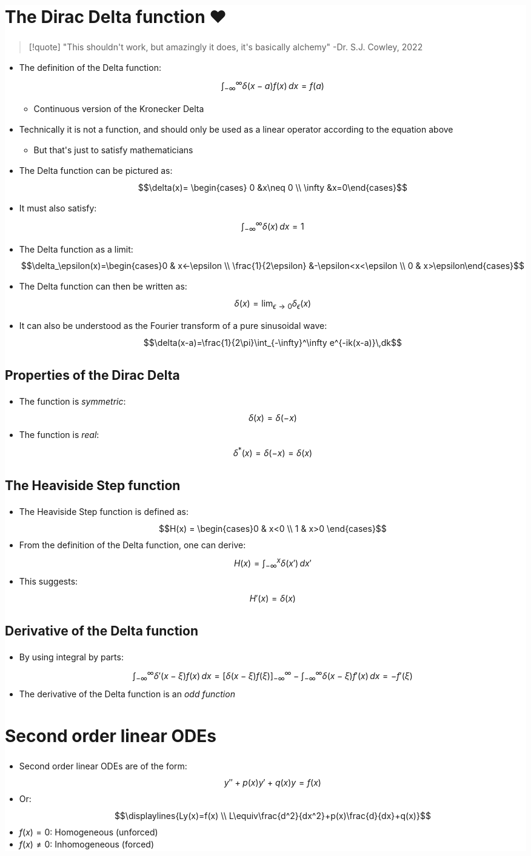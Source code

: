 
# The Dirac Delta function ❤
>[!quote]
>"This shouldn't work, but amazingly it does, it's basically alchemy"
>-Dr. S.J. Cowley, 2022
- The definition of the Delta function:
$$\int_{-\infty}^\infty \delta(x-a)f(x)\,dx=f(a)$$
	- Continuous version of the Kronecker Delta
- Technically it is not a function, and should only be used as a linear operator according to the equation above
	- But that's just to satisfy mathematicians

- The Delta function can be pictured as:
$$\delta(x)= \begin{cases} 0 &x\neq 0 \\ \infty &x=0\end{cases}$$
- It must also satisfy:
$$\int_{-\infty}^\infty \delta(x) \,dx=1$$


- The Delta function as a limit:
$$\delta_\epsilon(x)=\begin{cases}0 & x<-\epsilon \\
\frac{1}{2\epsilon} &-\epsilon<x<\epsilon \\
0 & x>\epsilon\end{cases}$$
- The Delta function can then be written as:
$$\delta(x)=\lim_{\epsilon\to0}\delta_\epsilon(x)$$
- It can also be understood as the Fourier transform of a pure sinusoidal wave:
$$\delta(x-a)=\frac{1}{2\pi}\int_{-\infty}^\infty e^{-ik(x-a)}\,dk$$



## Properties of the Dirac Delta
- The function is _symmetric_:
$$\delta(x)=\delta(-x)$$
- The function is _real_:
$$\delta^*(x)=\delta(-x)=\delta(x)$$

## The Heaviside Step function
- The Heaviside Step function is defined as:
$$H(x) = \begin{cases}0 & x<0 \\ 1 & x>0 \end{cases}$$
- From the definition of the Delta function, one can derive:
$$H(x)=\int_{-\infty}^x\delta(x')\,dx' $$
- This suggests:
$$H'(x)=\delta(x)$$

## Derivative of the Delta function
- By using integral by parts:
$$\int_{-\infty}^\infty \delta'(x-\xi)f(x)\,dx =\left[\delta(x-\xi)f(\xi)\right]_{-\infty}^\infty-\int_{-\infty}^\infty \delta(x-\xi) f'(x)\,dx =-f'(\xi)$$
- The derivative of the Delta function is an _odd function_

# Second order linear ODEs
- Second order linear ODEs are of the form:
$$y''+p(x)y'+q(x)y=f(x)$$
- Or:
$$\displaylines{Ly(x)=f(x) \\ L\equiv\frac{d^2}{dx^2}+p(x)\frac{d}{dx}+q(x)}$$
- $f(x)=0$: Homogeneous (unforced)
- $f(x)\neq 0$: Inhomogeneous (forced)
